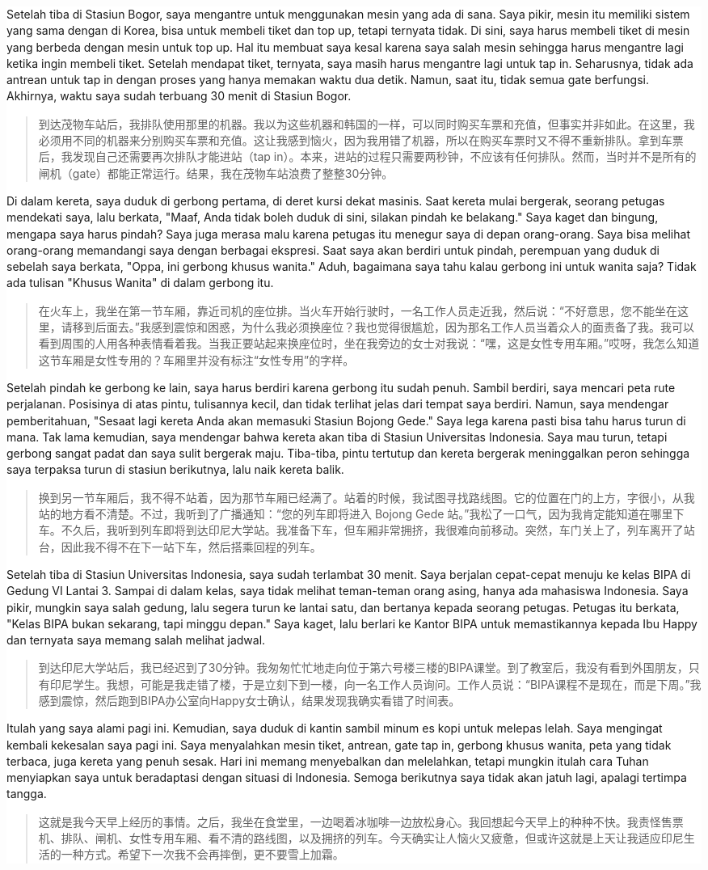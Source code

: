 Setelah tiba di Stasiun Bogor, saya mengantre untuk menggunakan mesin yang ada di sana. Saya pikir, mesin itu memiliki sistem yang sama dengan di Korea, bisa untuk membeli tiket dan top up, tetapi ternyata tidak. Di sini, saya harus membeli tiket di mesin yang berbeda dengan mesin untuk top up. Hal itu membuat saya kesal karena saya salah mesin sehingga harus mengantre lagi ketika ingin membeli tiket. Setelah mendapat tiket, ternyata, saya masih harus mengantre lagi untuk tap in. Seharusnya, tidak ada antrean untuk tap in dengan proses yang hanya memakan waktu dua detik. Namun, saat itu, tidak semua gate berfungsi. Akhirnya, waktu saya sudah terbuang 30 menit di Stasiun Bogor.

> 到达茂物车站后，我排队使用那里的机器。我以为这些机器和韩国的一样，可以同时购买车票和充值，但事实并非如此。在这里，我必须用不同的机器来分别购买车票和充值。这让我感到恼火，因为我用错了机器，所以在购买车票时又不得不重新排队。拿到车票后，我发现自己还需要再次排队才能进站（tap in）。本来，进站的过程只需要两秒钟，不应该有任何排队。然而，当时并不是所有的闸机（gate）都能正常运行。结果，我在茂物车站浪费了整整30分钟。

Di dalam kereta, saya duduk di gerbong pertama, di deret kursi dekat masinis. Saat kereta mulai bergerak, seorang petugas mendekati saya, lalu berkata, "Maaf, Anda tidak boleh duduk di sini, silakan pindah ke belakang." Saya kaget dan bingung, mengapa saya harus pindah? Saya juga merasa malu karena petugas itu menegur saya di depan orang-orang. Saya bisa melihat orang-orang memandangi saya dengan berbagai ekspresi. Saat saya akan berdiri untuk pindah, perempuan yang duduk di sebelah saya berkata, "Oppa, ini gerbong khusus wanita." Aduh, bagaimana saya tahu kalau gerbong ini untuk wanita saja? Tidak ada tulisan "Khusus Wanita" di dalam gerbong itu.

> 在火车上，我坐在第一节车厢，靠近司机的座位排。当火车开始行驶时，一名工作人员走近我，然后说：“不好意思，您不能坐在这里，请移到后面去。”我感到震惊和困惑，为什么我必须换座位？我也觉得很尴尬，因为那名工作人员当着众人的面责备了我。我可以看到周围的人用各种表情看着我。当我正要站起来换座位时，坐在我旁边的女士对我说：“嘿，这是女性专用车厢。”哎呀，我怎么知道这节车厢是女性专用的？车厢里并没有标注“女性专用”的字样。

Setelah pindah ke gerbong ke lain, saya harus berdiri karena gerbong itu sudah penuh. Sambil berdiri, saya mencari peta rute perjalanan. Posisinya di atas pintu, tulisannya kecil, dan tidak terlihat jelas dari tempat saya berdiri. Namun, saya mendengar pemberitahuan, "Sesaat lagi kereta Anda akan memasuki Stasiun Bojong Gede." Saya lega karena pasti bisa tahu harus turun di mana. Tak lama kemudian, saya mendengar bahwa kereta akan tiba di Stasiun Universitas Indonesia. Saya mau turun, tetapi gerbong sangat padat dan saya sulit bergerak maju. Tiba-tiba, pintu tertutup dan kereta bergerak meninggalkan peron sehingga saya terpaksa turun di stasiun berikutnya, lalu naik kereta balik.

> 换到另一节车厢后，我不得不站着，因为那节车厢已经满了。站着的时候，我试图寻找路线图。它的位置在门的上方，字很小，从我站的地方看不清楚。不过，我听到了广播通知：“您的列车即将进入 Bojong Gede 站。”我松了一口气，因为我肯定能知道在哪里下车。不久后，我听到列车即将到达印尼大学站。我准备下车，但车厢非常拥挤，我很难向前移动。突然，车门关上了，列车离开了站台，因此我不得不在下一站下车，然后搭乘回程的列车。

Setelah tiba di Stasiun Universitas Indonesia, saya sudah terlambat 30 menit. Saya berjalan cepat-cepat menuju ke kelas BIPA di Gedung VI Lantai 3. Sampai di dalam kelas, saya tidak melihat teman-teman orang asing, hanya ada mahasiswa Indonesia. Saya pikir, mungkin saya salah gedung, lalu segera turun ke lantai satu, dan bertanya kepada seorang petugas. Petugas itu berkata, "Kelas BIPA bukan sekarang, tapi minggu depan." Saya kaget, lalu berlari ke Kantor BIPA untuk memastikannya kepada Ibu Happy dan ternyata saya memang salah melihat jadwal.

> 到达印尼大学站后，我已经迟到了30分钟。我匆匆忙忙地走向位于第六号楼三楼的BIPA课堂。到了教室后，我没有看到外国朋友，只有印尼学生。我想，可能是我走错了楼，于是立刻下到一楼，向一名工作人员询问。工作人员说：“BIPA课程不是现在，而是下周。”我感到震惊，然后跑到BIPA办公室向Happy女士确认，结果发现我确实看错了时间表。

Itulah yang saya alami pagi ini. Kemudian, saya duduk di kantin sambil minum es kopi untuk melepas lelah. Saya mengingat kembali kekesalan saya pagi ini. Saya menyalahkan mesin tiket, antrean, gate tap in, gerbong khusus wanita, peta yang tidak terbaca, juga kereta yang penuh sesak. Hari ini memang menyebalkan dan melelahkan, tetapi mungkin itulah cara Tuhan menyiapkan saya untuk beradaptasi dengan situasi di Indonesia. Semoga berikutnya saya tidak akan jatuh lagi, apalagi tertimpa tangga.

> 这就是我今天早上经历的事情。之后，我坐在食堂里，一边喝着冰咖啡一边放松身心。我回想起今天早上的种种不快。我责怪售票机、排队、闸机、女性专用车厢、看不清的路线图，以及拥挤的列车。今天确实让人恼火又疲惫，但或许这就是上天让我适应印尼生活的一种方式。希望下一次我不会再摔倒，更不要雪上加霜。
